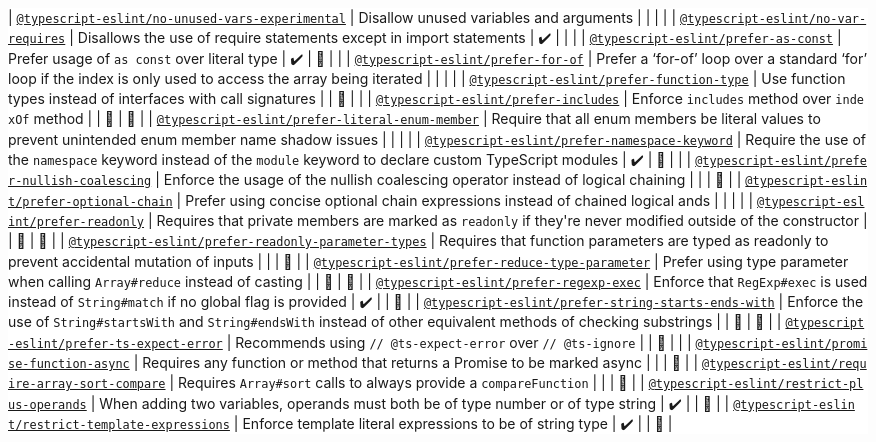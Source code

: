 | [`@typescript-eslint/no-unused-vars-experimental`](./docs/rules/no-unused-vars-experimental.md)                       | Disallow unused variables and arguments                                                                                 |                    |          |                   |
| [`@typescript-eslint/no-var-requires`](./docs/rules/no-var-requires.md)                                               | Disallows the use of require statements except in import statements                                                     | :heavy_check_mark: |          |                   |
| [`@typescript-eslint/prefer-as-const`](./docs/rules/prefer-as-const.md)                                               | Prefer usage of `as const` over literal type                                                                            | :heavy_check_mark: | :wrench: |                   |
| [`@typescript-eslint/prefer-for-of`](./docs/rules/prefer-for-of.md)                                                   | Prefer a ‘for-of’ loop over a standard ‘for’ loop if the index is only used to access the array being iterated          |                    |          |                   |
| [`@typescript-eslint/prefer-function-type`](./docs/rules/prefer-function-type.md)                                     | Use function types instead of interfaces with call signatures                                                           |                    | :wrench: |                   |
| [`@typescript-eslint/prefer-includes`](./docs/rules/prefer-includes.md)                                               | Enforce `includes` method over `indexOf` method                                                                         |                    | :wrench: | :thought_balloon: |
| [`@typescript-eslint/prefer-literal-enum-member`](./docs/rules/prefer-literal-enum-member.md)                         | Require that all enum members be literal values to prevent unintended enum member name shadow issues                    |                    |          |                   |
| [`@typescript-eslint/prefer-namespace-keyword`](./docs/rules/prefer-namespace-keyword.md)                             | Require the use of the `namespace` keyword instead of the `module` keyword to declare custom TypeScript modules         | :heavy_check_mark: | :wrench: |                   |
| [`@typescript-eslint/prefer-nullish-coalescing`](./docs/rules/prefer-nullish-coalescing.md)                           | Enforce the usage of the nullish coalescing operator instead of logical chaining                                        |                    |          | :thought_balloon: |
| [`@typescript-eslint/prefer-optional-chain`](./docs/rules/prefer-optional-chain.md)                                   | Prefer using concise optional chain expressions instead of chained logical ands                                         |                    |          |                   |
| [`@typescript-eslint/prefer-readonly`](./docs/rules/prefer-readonly.md)                                               | Requires that private members are marked as `readonly` if they're never modified outside of the constructor             |                    | :wrench: | :thought_balloon: |
| [`@typescript-eslint/prefer-readonly-parameter-types`](./docs/rules/prefer-readonly-parameter-types.md)               | Requires that function parameters are typed as readonly to prevent accidental mutation of inputs                        |                    |          | :thought_balloon: |
| [`@typescript-eslint/prefer-reduce-type-parameter`](./docs/rules/prefer-reduce-type-parameter.md)                     | Prefer using type parameter when calling `Array#reduce` instead of casting                                              |                    | :wrench: | :thought_balloon: |
| [`@typescript-eslint/prefer-regexp-exec`](./docs/rules/prefer-regexp-exec.md)                                         | Enforce that `RegExp#exec` is used instead of `String#match` if no global flag is provided                              | :heavy_check_mark: |          | :thought_balloon: |
| [`@typescript-eslint/prefer-string-starts-ends-with`](./docs/rules/prefer-string-starts-ends-with.md)                 | Enforce the use of `String#startsWith` and `String#endsWith` instead of other equivalent methods of checking substrings |                    | :wrench: | :thought_balloon: |
| [`@typescript-eslint/prefer-ts-expect-error`](./docs/rules/prefer-ts-expect-error.md)                                 | Recommends using `// @ts-expect-error` over `// @ts-ignore`                                                             |                    | :wrench: |                   |
| [`@typescript-eslint/promise-function-async`](./docs/rules/promise-function-async.md)                                 | Requires any function or method that returns a Promise to be marked async                                               |                    |          | :thought_balloon: |
| [`@typescript-eslint/require-array-sort-compare`](./docs/rules/require-array-sort-compare.md)                         | Requires `Array#sort` calls to always provide a `compareFunction`                                                       |                    |          | :thought_balloon: |
| [`@typescript-eslint/restrict-plus-operands`](./docs/rules/restrict-plus-operands.md)                                 | When adding two variables, operands must both be of type number or of type string                                       | :heavy_check_mark: |          | :thought_balloon: |
| [`@typescript-eslint/restrict-template-expressions`](./docs/rules/restrict-template-expressions.md)                   | Enforce template literal expressions to be of string type                                                               | :heavy_check_mark: |          | :thought_balloon: |